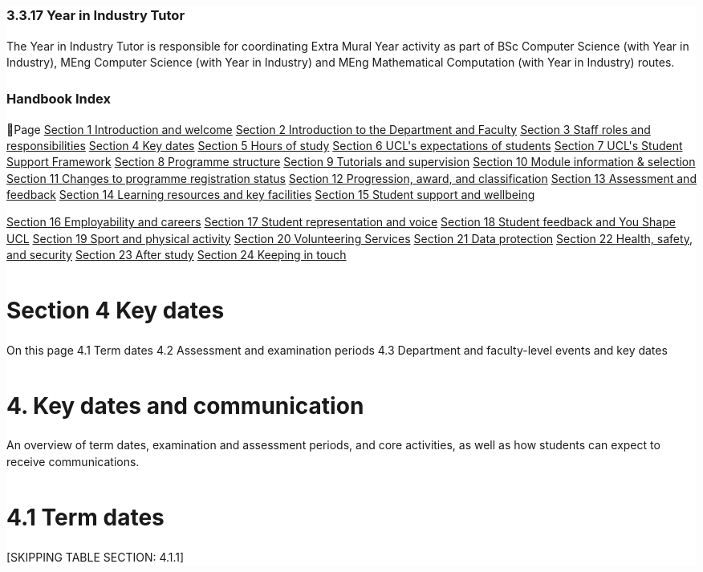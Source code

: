 ### 3.3.17 Year in Industry Tutor
The Year in Industry Tutor is responsible for coordinating Extra Mural Year activity as part of BSc Computer Science (with Year in Industry), MEng Computer Science (with Year in Industry) and MEng Mathematical Computation (with Year in Industry) routes.

### Handbook Index
Page [Section 1 Introduction and welcome](https://liveuclac.sharepoint.com/sites/CSCStudentIntranet/CS-StudentHandbook/SitePages/Section-01-Introduction-and-welcome.aspx#1.4-about-the-student-handbook) [Section 2 Introduction to the Department and Faculty](https://liveuclac.sharepoint.com/sites/CSCStudentIntranet/CS-StudentHandbook/SitePages/Section-02-Introduction-to-the-Department-and-Faculty.aspx) [Section 3 Staff roles and responsibilities](https://liveuclac.sharepoint.com/:u:/r/sites/CSCStudentIntranet/CS-StudentHandbook/SitePages/Section-03-Staff-roles-and-responsibilities.aspx?csf=1&web=1&e=uKBdn6) [Section 4 Key dates](https://liveuclac.sharepoint.com/sites/CSCStudentIntranet/CS-StudentHandbook/SitePages/Section-04-Key-dates.aspx) [Section 5 Hours of study](https://liveuclac.sharepoint.com/sites/CSCStudentIntranet/CS-StudentHandbook/SitePages/Section-05-Hours-of-study.aspx) [Section 6 UCL's expectations of students](https://liveuclac.sharepoint.com/sites/CSCStudentIntranet/CS-StudentHandbook/SitePages/Section-06-UCL's-expectations-of-students.aspx) [Section 7 UCL's Student Support Framework](https://liveuclac.sharepoint.com/sites/CSCStudentIntranet/CS-StudentHandbook/SitePages/Section-07-UCL's-Student-Support-Framework.aspx) [Section 8 Programme structure](https://liveuclac.sharepoint.com/sites/CSCStudentIntranet/CS-StudentHandbook/SitePages/Section-08-Programme-structure.aspx) [Section 9 Tutorials and supervision](https://liveuclac.sharepoint.com/sites/CSCStudentIntranet/CS-StudentHandbook/SitePages/Section-09-Tutorials-and-supervision.aspx) [Section 10 Module information & selection](https://liveuclac.sharepoint.com/sites/CSCStudentIntranet/CS-StudentHandbook/SitePages/Section-10-Module-information-&-selection.aspx) [Section 11 Changes to programme registration status](https://liveuclac.sharepoint.com/sites/CSCStudentIntranet/CS-StudentHandbook/SitePages/Section-11-Changes-to-programme-registration-status.aspx) [Section 12 Progression, award, and classification](https://liveuclac.sharepoint.com/sites/CSCStudentIntranet/CS-StudentHandbook/SitePages/Section-12-Progression-Award-and-Classification.aspx) [Section 13 Assessment and feedback](https://liveuclac.sharepoint.com/sites/CSCStudentIntranet/CS-StudentHandbook/SitePages/Section-13-Assessment-and-feedback.aspx) [Section 14 Learning resources and key facilities](https://liveuclac.sharepoint.com/sites/CSCStudentIntranet/CS-StudentHandbook/SitePages/Section-14-Learning-resources-and-key-facilities.aspx) [Section 15 Student support and wellbeing](https://liveuclac.sharepoint.com/sites/CSCStudentIntranet/CS-StudentHandbook/SitePages/Section-15-Student-support-and-wellbeing.aspx)

[Section 16 Employability and careers](https://liveuclac.sharepoint.com/sites/CSCStudentIntranet/CS-StudentHandbook/SitePages/Section-16-Employability-and-careers.aspx) [Section 17 Student representation and voice](https://liveuclac.sharepoint.com/sites/CSCStudentIntranet/CS-StudentHandbook/SitePages/Section-17-Student-representation-and-voice.aspx) [Section 18 Student feedback and You Shape UCL](https://liveuclac.sharepoint.com/sites/CSCStudentIntranet/CS-StudentHandbook/SitePages/Section-18-Student-feedback-and-You-Shape-UCL.aspx) [Section 19 Sport and physical activity](https://liveuclac.sharepoint.com/sites/CSCStudentIntranet/CS-StudentHandbook/SitePages/Section-19-Sport-and-physical-activity.aspx) [Section 20 Volunteering Services](https://liveuclac.sharepoint.com/sites/CSCStudentIntranet/CS-StudentHandbook/SitePages/Section-20-Volunteering-services.aspx) [Section 21 Data protection](https://liveuclac.sharepoint.com/sites/CSCStudentIntranet/CS-StudentHandbook/SitePages/Section-21-Data-protection.aspx) [Section 22 Health, safety, and security](https://liveuclac.sharepoint.com/sites/CSCStudentIntranet/CS-StudentHandbook/SitePages/Section-22-Health,-safety,-and-security.aspx) [Section 23 After study](https://liveuclac.sharepoint.com/sites/CSCStudentIntranet/CS-StudentHandbook/SitePages/Section-23-After-study.aspx) [Section 24 Keeping in touch](https://liveuclac.sharepoint.com/sites/CSCStudentIntranet/CS-StudentHandbook/SitePages/Section-24-Keeping-in-touch.aspx)

# Section 4 Key dates
On this page 4.1 Term dates 4.2 Assessment and examination periods 4.3 Department and faculty-level events and key dates
# 4. Key dates and communication
An overview of term dates, examination and assessment periods, and core activities, as well as how students can expect to receive communications.
# 4.1 Term dates
[SKIPPING TABLE SECTION: 4.1.1]
